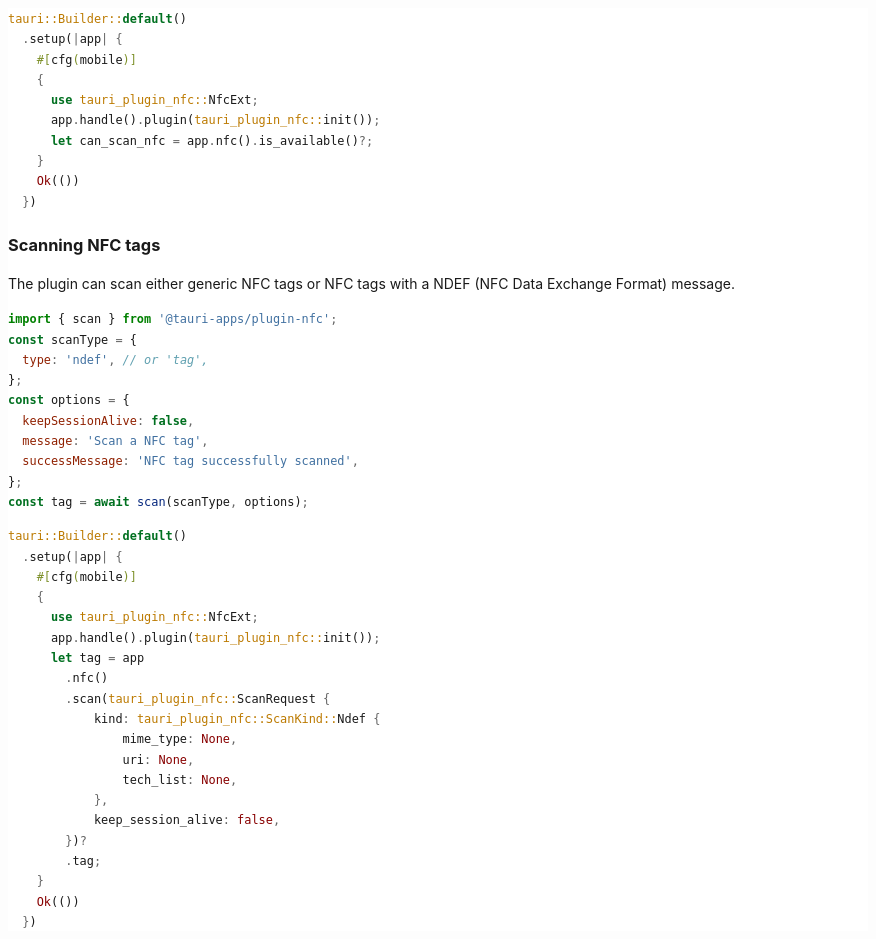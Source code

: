 ```rust
tauri::Builder::default()
  .setup(|app| {
    #[cfg(mobile)]
    {
      use tauri_plugin_nfc::NfcExt;
      app.handle().plugin(tauri_plugin_nfc::init());
      let can_scan_nfc = app.nfc().is_available()?;
    }
    Ok(())
  })
```

### Scanning NFC tags

The plugin can scan either generic NFC tags or NFC tags with a NDEF (NFC Data Exchange Format) message.

```javascript
import { scan } from '@tauri-apps/plugin-nfc';
const scanType = {
  type: 'ndef', // or 'tag',
};
const options = {
  keepSessionAlive: false,
  message: 'Scan a NFC tag',
  successMessage: 'NFC tag successfully scanned',
};
const tag = await scan(scanType, options);
```

```rust
tauri::Builder::default()
  .setup(|app| {
    #[cfg(mobile)]
    {
      use tauri_plugin_nfc::NfcExt;
      app.handle().plugin(tauri_plugin_nfc::init());
      let tag = app
        .nfc()
        .scan(tauri_plugin_nfc::ScanRequest {
            kind: tauri_plugin_nfc::ScanKind::Ndef {
                mime_type: None,
                uri: None,
                tech_list: None,
            },
            keep_session_alive: false,
        })?
        .tag;
    }
    Ok(())
  })
```
